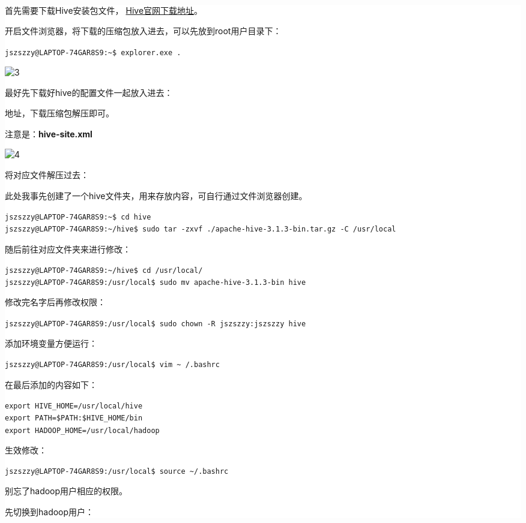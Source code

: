 首先需要下载Hive安装包文件， [Hive官网下载地址](http://www.apache.org/dyn/closer.cgi/hive/)。

开启文件浏览器，将下载的压缩包放入进去，可以先放到root用户目录下：

```ssh
jszszzy@LAPTOP-74GAR8S9:~$ explorer.exe .
```

![3](https://s2.loli.net/2024/09/29/1ZQRP9H72qwaKzj.png)

最好先下载好hive的配置文件一起放入进去：

地址，下载压缩包解压即可。

注意是：**hive-site.xml**

![4](https://s2.loli.net/2024/09/29/K1bVlXgxoNkeqth.png)

将对应文件解压过去：

此处我事先创建了一个hive文件夹，用来存放内容，可自行通过文件浏览器创建。

```ssh
jszszzy@LAPTOP-74GAR8S9:~$ cd hive
jszszzy@LAPTOP-74GAR8S9:~/hive$ sudo tar -zxvf ./apache-hive-3.1.3-bin.tar.gz -C /usr/local
```

随后前往对应文件夹来进行修改：

```ssh
jszszzy@LAPTOP-74GAR8S9:~/hive$ cd /usr/local/
jszszzy@LAPTOP-74GAR8S9:/usr/local$ sudo mv apache-hive-3.1.3-bin hive
```

修改完名字后再修改权限：

```ssh
jszszzy@LAPTOP-74GAR8S9:/usr/local$ sudo chown -R jszszzy:jszszzy hive
```

添加环境变量方便运行：

```ssh
jszszzy@LAPTOP-74GAR8S9:/usr/local$ vim ~ /.bashrc
```

在最后添加的内容如下：

```
export HIVE_HOME=/usr/local/hive
export PATH=$PATH:$HIVE_HOME/bin
export HADOOP_HOME=/usr/local/hadoop
```

生效修改：

```ssh
jszszzy@LAPTOP-74GAR8S9:/usr/local$ source ~/.bashrc
```

别忘了hadoop用户相应的权限。

先切换到hadoop用户：
